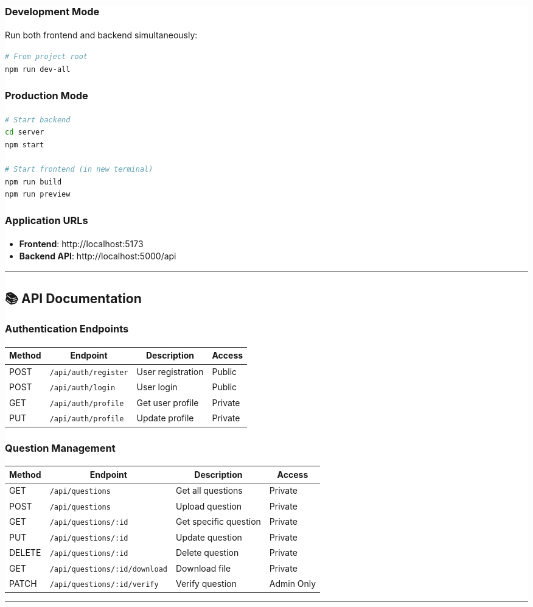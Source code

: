 ### **Development Mode**
Run both frontend and backend simultaneously:
```bash
# From project root
npm run dev-all
```

### **Production Mode**
```bash
# Start backend
cd server
npm start

# Start frontend (in new terminal)
npm run build
npm run preview
```

### **Application URLs**
- **Frontend**: http://localhost:5173
- **Backend API**: http://localhost:5000/api

---

## 📚 **API Documentation**

### **Authentication Endpoints**
| Method | Endpoint | Description | Access |
|--------|----------|-------------|---------|
| POST | `/api/auth/register` | User registration | Public |
| POST | `/api/auth/login` | User login | Public |
| GET | `/api/auth/profile` | Get user profile | Private |
| PUT | `/api/auth/profile` | Update profile | Private |

### **Question Management**
| Method | Endpoint | Description | Access |
|--------|----------|-------------|---------|
| GET | `/api/questions` | Get all questions | Private |
| POST | `/api/questions` | Upload question | Private |
| GET | `/api/questions/:id` | Get specific question | Private |
| PUT | `/api/questions/:id` | Update question | Private |
| DELETE | `/api/questions/:id` | Delete question | Private |
| GET | `/api/questions/:id/download` | Download file | Private |
| PATCH | `/api/questions/:id/verify` | Verify question | Admin Only |

---